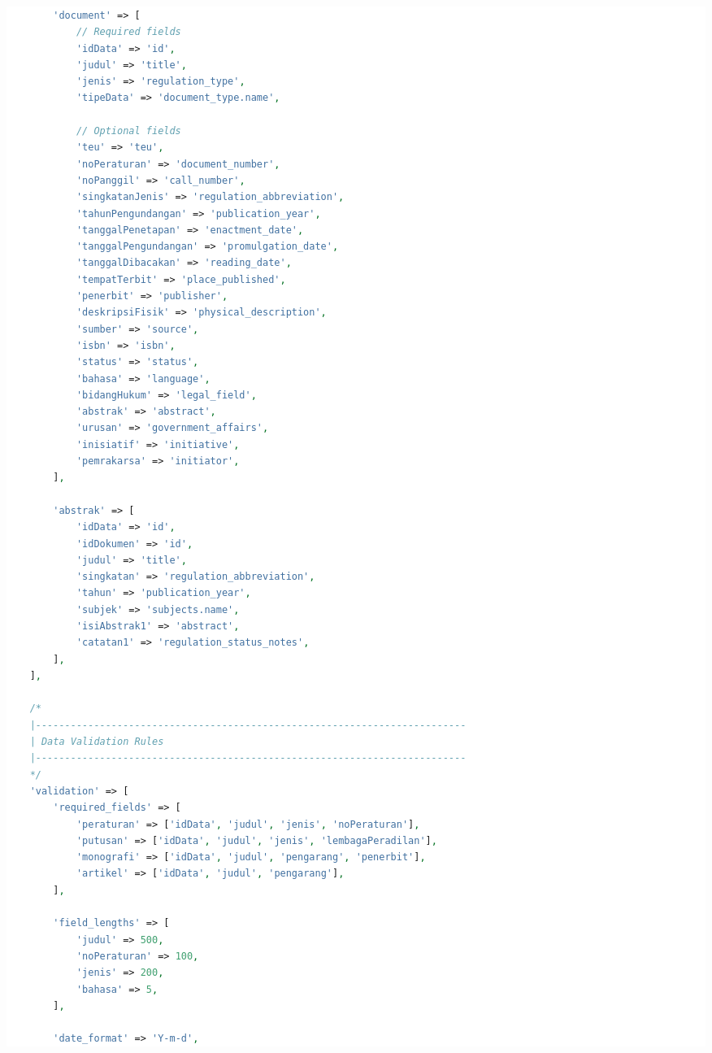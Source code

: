 ```php
        'document' => [
            // Required fields
            'idData' => 'id',
            'judul' => 'title',
            'jenis' => 'regulation_type',
            'tipeData' => 'document_type.name',
            
            // Optional fields
            'teu' => 'teu',
            'noPeraturan' => 'document_number',
            'noPanggil' => 'call_number',
            'singkatanJenis' => 'regulation_abbreviation',
            'tahunPengundangan' => 'publication_year',
            'tanggalPenetapan' => 'enactment_date',
            'tanggalPengundangan' => 'promulgation_date',
            'tanggalDibacakan' => 'reading_date',
            'tempatTerbit' => 'place_published',
            'penerbit' => 'publisher',
            'deskripsiFisik' => 'physical_description',
            'sumber' => 'source',
            'isbn' => 'isbn',
            'status' => 'status',
            'bahasa' => 'language',
            'bidangHukum' => 'legal_field',
            'abstrak' => 'abstract',
            'urusan' => 'government_affairs',
            'inisiatif' => 'initiative',
            'pemrakarsa' => 'initiator',
        ],

        'abstrak' => [
            'idData' => 'id',
            'idDokumen' => 'id',
            'judul' => 'title',
            'singkatan' => 'regulation_abbreviation',
            'tahun' => 'publication_year',
            'subjek' => 'subjects.name',
            'isiAbstrak1' => 'abstract',
            'catatan1' => 'regulation_status_notes',
        ],
    ],

    /*
    |--------------------------------------------------------------------------
    | Data Validation Rules
    |--------------------------------------------------------------------------
    */
    'validation' => [
        'required_fields' => [
            'peraturan' => ['idData', 'judul', 'jenis', 'noPeraturan'],
            'putusan' => ['idData', 'judul', 'jenis', 'lembagaPeradilan'],
            'monografi' => ['idData', 'judul', 'pengarang', 'penerbit'],
            'artikel' => ['idData', 'judul', 'pengarang'],
        ],

        'field_lengths' => [
            'judul' => 500,
            'noPeraturan' => 100,
            'jenis' => 200,
            'bahasa' => 5,
        ],

        'date_format' => 'Y-m-d',
```